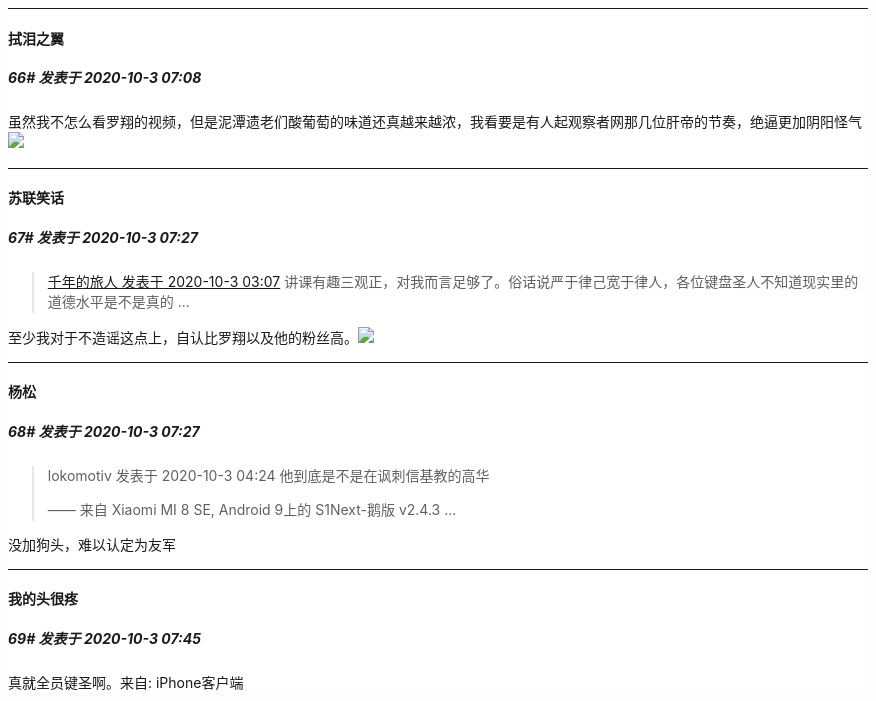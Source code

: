 *****

####  拭泪之翼  
##### 66#       发表于 2020-10-3 07:08




虽然我不怎么看罗翔的视频，但是泥潭遗老们酸葡萄的味道还真越来越浓，我看要是有人起观察者网那几位肝帝的节奏，绝逼更加阴阳怪气<img src="https://static.saraba1st.com/image/smiley/face2017/048.png" referrerpolicy="no-referrer">







*****

####  苏联笑话  
##### 67#       发表于 2020-10-3 07:27



<blockquote><a href="httphttps://bbs.saraba1st.com/2b/forum.php?mod=redirect&amp;goto=findpost&amp;pid=48936721&amp;ptid=1963077" target="_blank">千年的旅人 发表于 2020-10-3 03:07</a>
讲课有趣三观正，对我而言足够了。俗话说严于律己宽于律人，各位键盘圣人不知道现实里的道德水平是不是真的 ...</blockquote>
至少我对于不造谣这点上，自认比罗翔以及他的粉丝高。<img src="https://static.saraba1st.com/image/smiley/face2017/053.png" referrerpolicy="no-referrer">







*****

####  杨松  
##### 68#       发表于 2020-10-3 07:27



<blockquote>lokomotiv 发表于 2020-10-3 04:24
他到底是不是在讽刺信基教的高华


—— 来自 Xiaomi MI 8 SE, Android 9上的 S1Next-鹅版 v2.4.3 ...</blockquote>
没加狗头，难以认定为友军







*****

####  我的头很疼  
##### 69#       发表于 2020-10-3 07:45




真就全员键圣啊。来自: iPhone客户端


